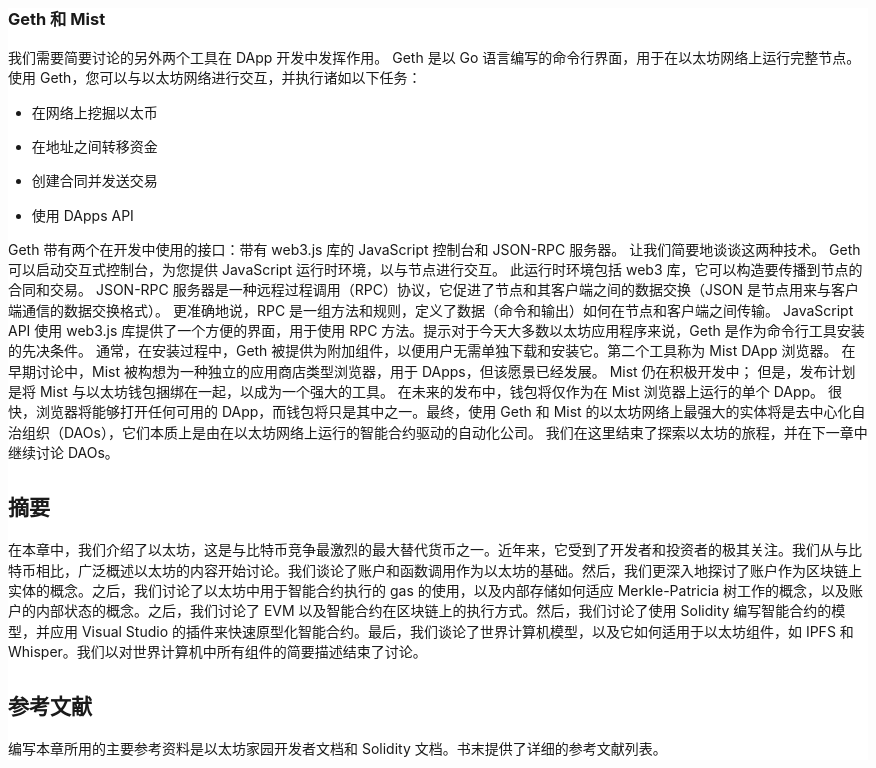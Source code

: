 ### Geth 和 Mist

我们需要简要讨论的另外两个工具在 DApp 开发中发挥作用。 Geth 是以 Go 语言编写的命令行界面，用于在以太坊网络上运行完整节点。 使用 Geth，您可以与以太坊网络进行交互，并执行诸如以下任务：

+   在网络上挖掘以太币

+   在地址之间转移资金

+   创建合同并发送交易

+   使用 DApps API

Geth 带有两个在开发中使用的接口：带有 web3.js 库的 JavaScript 控制台和 JSON-RPC 服务器。 让我们简要地谈谈这两种技术。 Geth 可以启动交互式控制台，为您提供 JavaScript 运行时环境，以与节点进行交互。 此运行时环境包括 web3 库，它可以构造要传播到节点的合同和交易。 JSON-RPC 服务器是一种远程过程调用（RPC）协议，它促进了节点和其客户端之间的数据交换（JSON 是节点用来与客户端通信的数据交换格式）。 更准确地说，RPC 是一组方法和规则，定义了数据（命令和输出）如何在节点和客户端之间传输。 JavaScript API 使用 web3.js 库提供了一个方便的界面，用于使用 RPC 方法。提示对于今天大多数以太坊应用程序来说，Geth 是作为命令行工具安装的先决条件。 通常，在安装过程中，Geth 被提供为附加组件，以便用户无需单独下载和安装它。第二个工具称为 Mist DApp 浏览器。 在早期讨论中，Mist 被构想为一种独立的应用商店类型浏览器，用于 DApps，但该愿景已经发展。 Mist 仍在积极开发中； 但是，发布计划是将 Mist 与以太坊钱包捆绑在一起，以成为一个强大的工具。 在未来的发布中，钱包将仅作为在 Mist 浏览器上运行的单个 DApp。 很快，浏览器将能够打开任何可用的 DApp，而钱包将只是其中之一。最终，使用 Geth 和 Mist 的以太坊网络上最强大的实体将是去中心化自治组织（DAOs），它们本质上是由在以太坊网络上运行的智能合约驱动的自动化公司。 我们在这里结束了探索以太坊的旅程，并在下一章中继续讨论 DAOs。

## 摘要

在本章中，我们介绍了以太坊，这是与比特币竞争最激烈的最大替代货币之一。近年来，它受到了开发者和投资者的极其关注。我们从与比特币相比，广泛概述以太坊的内容开始讨论。我们谈论了账户和函数调用作为以太坊的基础。然后，我们更深入地探讨了账户作为区块链上实体的概念。之后，我们讨论了以太坊中用于智能合约执行的 gas 的使用，以及内部存储如何适应 Merkle-Patricia 树工作的概念，以及账户的内部状态的概念。之后，我们讨论了 EVM 以及智能合约在区块链上的执行方式。然后，我们讨论了使用 Solidity 编写智能合约的模型，并应用 Visual Studio 的插件来快速原型化智能合约。最后，我们谈论了世界计算机模型，以及它如何适用于以太坊组件，如 IPFS 和 Whisper。我们以对世界计算机中所有组件的简要描述结束了讨论。

## 参考文献

编写本章所用的主要参考资料是以太坊家园开发者文档和 Solidity 文档。书末提供了详细的参考文献列表。
